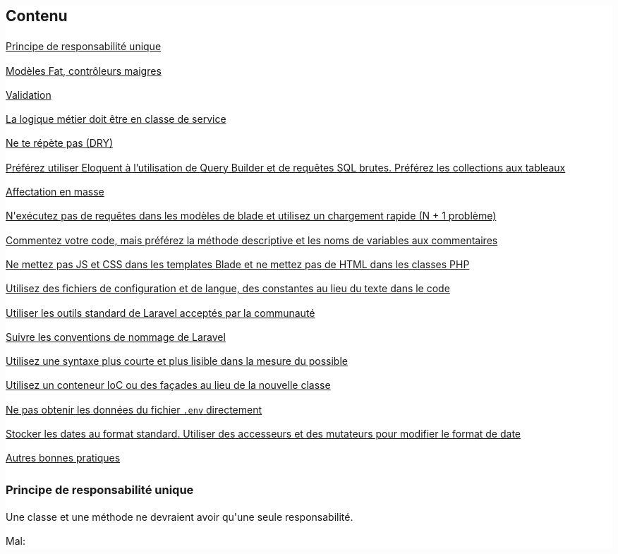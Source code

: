 ## Contenu

[Principe de responsabilité unique](#principe-de-responsabilité-unique)

[Modèles Fat, contrôleurs maigres](#modèles-Fat-contrôleurs-maigres)

[Validation](#validation)

[La logique métier doit être en classe de service](#la-logique-métier-doit-être-en-classe-de-service)

[Ne te répète pas (DRY)](#ne-te-répète-pas-dry)

[Préférez utiliser Eloquent à l’utilisation de Query Builder et de requêtes SQL brutes. Préférez les collections aux tableaux](#préférez-utiliser-eloquent-à-l-utilisation-de-Query-Builder-et-de-requêtes-SQL-brutes-Préférez-les-collections-aux-tableaux)

[Affectation en masse](#affectation-de-masse)

[N'exécutez pas de requêtes dans les modèles de blade et utilisez un chargement rapide (N + 1 problème)](#n-exécutez-pas-de-requêtes-dans-les-modèles-de-blade-et-utilisez-un-chargement-rapide-n--1-problem)

[Commentez votre code, mais préférez la méthode descriptive et les noms de variables aux commentaires](#commentez-votre-code-mais-préférez-la-méthode-descriptive-et-les-noms-de-variables-aux-commentaires)

[Ne mettez pas JS et CSS dans les templates Blade et ne mettez pas de HTML dans les classes PHP](#ne-mettez-pas-JS-et-CSS-dans-les-templates-Blade-et-ne-mettez-pas-de-HTML-dans-les-classes-PHP)

[Utilisez des fichiers de configuration et de langue, des constantes au lieu du texte dans le code](#utilisez-des-fichiers-de-configuration-et-de-langue-des-constantes-au-lieu-du-texte-dans-le-code)

[Utiliser les outils standard de Laravel acceptés par la communauté](#utiliser-les-outils-standard-de-Laravel-acceptés-par-la-communauté)

[Suivre les conventions de nommage de Laravel](#suivre-les-conventions-de-nommage-de-Laravel)

[Utilisez une syntaxe plus courte et plus lisible dans la mesure du possible](#utilisez-une-syntaxe-plus-courte-et-plus-lisible-dans-la-mesure-du-possible)

[Utilisez un conteneur IoC ou des façades au lieu de la nouvelle classe](#utilisez-un-conteneur-IoC-ou-des-façades-au-lieu-de-la-nouvelle-classe)

[Ne pas obtenir les données du fichier `.env` directement](#ne-pas-obtenir-les-données-du-fichier-env-directement)

[Stocker les dates au format standard. Utiliser des accesseurs et des mutateurs pour modifier le format de date](#stocker-les-dates-au-format-standard-Utiliser-des-accesseurs-et-des-mutateurs-pour-modifier-le-format-de-date)

[Autres bonnes pratiques](#autres-bonnes-pratiques)

### **Principe de responsabilité unique**

Une classe et une méthode ne devraient avoir qu'une seule responsabilité.

Mal:
